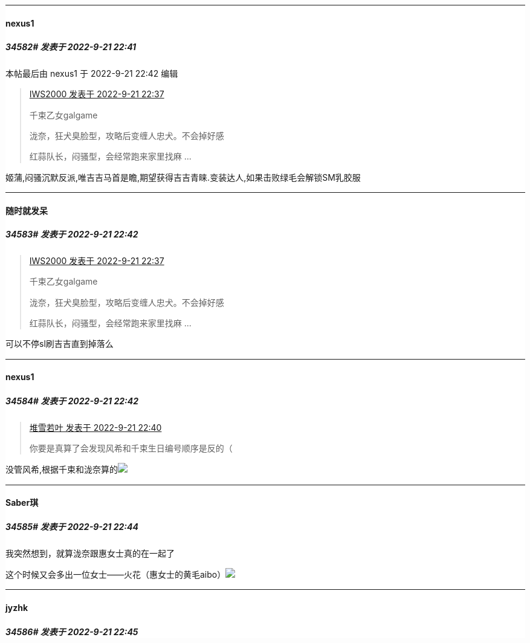 *****

####  nexus1  
##### 34582#       发表于 2022-9-21 22:41

 本帖最后由 nexus1 于 2022-9-21 22:42 编辑 
<blockquote><a href="httphttps://bbs.saraba1st.com/2b/forum.php?mod=redirect&amp;goto=findpost&amp;pid=57587649&amp;ptid=2045127" target="_blank">IWS2000 发表于 2022-9-21 22:37</a>

千束乙女galgame

泷奈，狂犬臭脸型，攻略后变缠人忠犬。不会掉好感

红蒜队长，闷骚型，会经常跑来家里找麻 ...</blockquote>
姬蒲,闷骚沉默反派,唯吉吉马首是瞻,期望获得吉吉青睐.变装达人,如果击败绿毛会解锁SM乳胶服

*****

####  随时就发呆  
##### 34583#       发表于 2022-9-21 22:42

<blockquote><a href="httphttps://bbs.saraba1st.com/2b/forum.php?mod=redirect&amp;goto=findpost&amp;pid=57587649&amp;ptid=2045127" target="_blank">IWS2000 发表于 2022-9-21 22:37</a>

千束乙女galgame

泷奈，狂犬臭脸型，攻略后变缠人忠犬。不会掉好感

红蒜队长，闷骚型，会经常跑来家里找麻 ...</blockquote>
可以不停sl刷吉吉直到掉落么

*****

####  nexus1  
##### 34584#       发表于 2022-9-21 22:42

<blockquote><a href="httphttps://bbs.saraba1st.com/2b/forum.php?mod=redirect&amp;goto=findpost&amp;pid=57587679&amp;ptid=2045127" target="_blank">堆雪若叶 发表于 2022-9-21 22:40</a>

你要是真算了会发现风希和千束生日编号顺序是反的（</blockquote>
没管风希,根据千束和泷奈算的<img src="https://static.saraba1st.com/image/smiley/face2017/054.png" referrerpolicy="no-referrer">

*****

####  Saber琪  
##### 34585#       发表于 2022-9-21 22:44

我突然想到，就算泷奈跟惠女士真的在一起了

这个时候又会多出一位女士——火花（惠女士的黄毛aibo）<img src="https://static.saraba1st.com/image/smiley/face2017/067.png" referrerpolicy="no-referrer">

*****

####  jyzhk  
##### 34586#       发表于 2022-9-21 22:45
